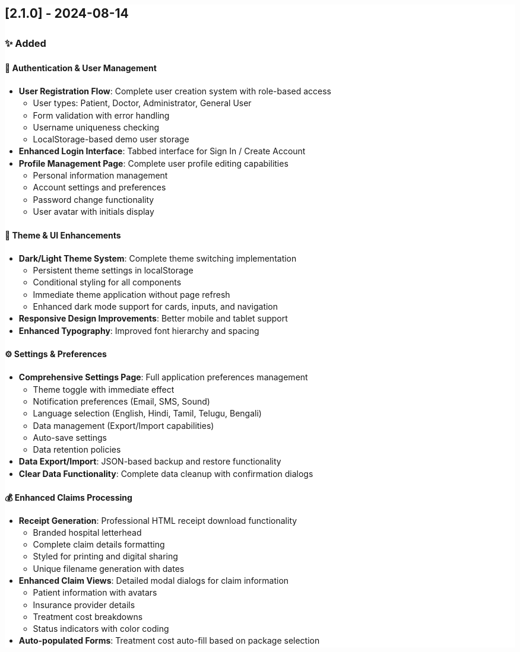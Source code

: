 ## [2.1.0] - 2024-08-14

### ✨ Added

#### 🔐 Authentication & User Management

- **User Registration Flow**: Complete user creation system with role-based access
  - User types: Patient, Doctor, Administrator, General User
  - Form validation with error handling
  - Username uniqueness checking
  - LocalStorage-based demo user storage
- **Enhanced Login Interface**: Tabbed interface for Sign In / Create Account
- **Profile Management Page**: Complete user profile editing capabilities
  - Personal information management
  - Account settings and preferences
  - Password change functionality
  - User avatar with initials display

#### 🌙 Theme & UI Enhancements

- **Dark/Light Theme System**: Complete theme switching implementation
  - Persistent theme settings in localStorage
  - Conditional styling for all components
  - Immediate theme application without page refresh
  - Enhanced dark mode support for cards, inputs, and navigation
- **Responsive Design Improvements**: Better mobile and tablet support
- **Enhanced Typography**: Improved font hierarchy and spacing

#### ⚙️ Settings & Preferences

- **Comprehensive Settings Page**: Full application preferences management
  - Theme toggle with immediate effect
  - Notification preferences (Email, SMS, Sound)
  - Language selection (English, Hindi, Tamil, Telugu, Bengali)
  - Data management (Export/Import capabilities)
  - Auto-save settings
  - Data retention policies
- **Data Export/Import**: JSON-based backup and restore functionality
- **Clear Data Functionality**: Complete data cleanup with confirmation dialogs

#### 💰 Enhanced Claims Processing

- **Receipt Generation**: Professional HTML receipt download functionality
  - Branded hospital letterhead
  - Complete claim details formatting
  - Styled for printing and digital sharing
  - Unique filename generation with dates
- **Enhanced Claim Views**: Detailed modal dialogs for claim information
  - Patient information with avatars
  - Insurance provider details
  - Treatment cost breakdowns
  - Status indicators with color coding
- **Auto-populated Forms**: Treatment cost auto-fill based on package selection
